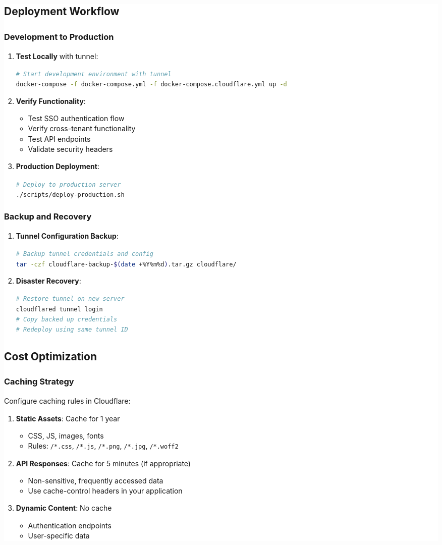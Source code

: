 ## Deployment Workflow

### Development to Production

1. **Test Locally** with tunnel:
   ```bash
   # Start development environment with tunnel
   docker-compose -f docker-compose.yml -f docker-compose.cloudflare.yml up -d
   ```

2. **Verify Functionality**:
   - Test SSO authentication flow
   - Verify cross-tenant functionality
   - Test API endpoints
   - Validate security headers

3. **Production Deployment**:
   ```bash
   # Deploy to production server
   ./scripts/deploy-production.sh
   ```

### Backup and Recovery

1. **Tunnel Configuration Backup**:
   ```bash
   # Backup tunnel credentials and config
   tar -czf cloudflare-backup-$(date +%Y%m%d).tar.gz cloudflare/
   ```

2. **Disaster Recovery**:
   ```bash
   # Restore tunnel on new server
   cloudflared tunnel login
   # Copy backed up credentials
   # Redeploy using same tunnel ID
   ```

## Cost Optimization

### Caching Strategy

Configure caching rules in Cloudflare:

1. **Static Assets**: Cache for 1 year
   - CSS, JS, images, fonts
   - Rules: `/*.css`, `/*.js`, `/*.png`, `/*.jpg`, `/*.woff2`

2. **API Responses**: Cache for 5 minutes (if appropriate)
   - Non-sensitive, frequently accessed data
   - Use cache-control headers in your application

3. **Dynamic Content**: No cache
   - Authentication endpoints
   - User-specific data
